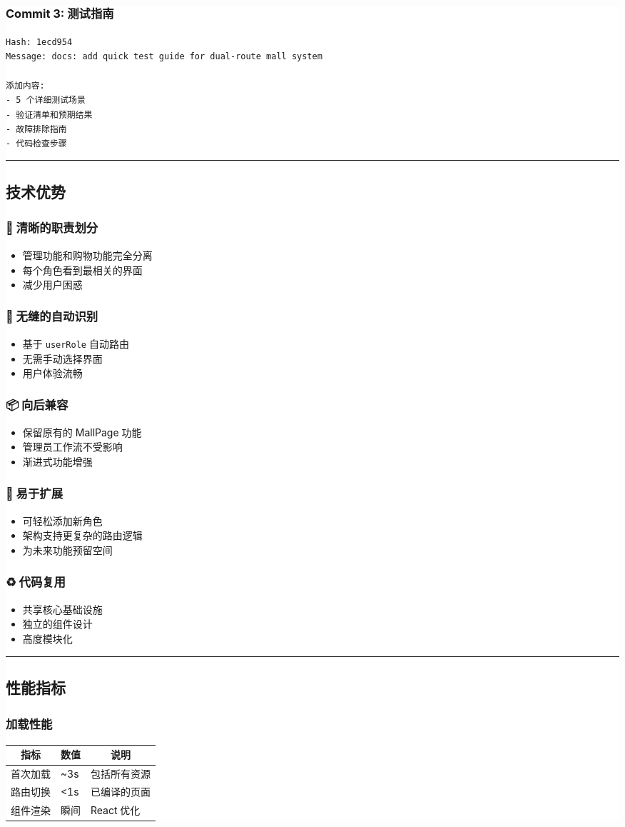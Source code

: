### Commit 3: 测试指南
```
Hash: 1ecd954
Message: docs: add quick test guide for dual-route mall system

添加内容:
- 5 个详细测试场景
- 验证清单和预期结果
- 故障排除指南
- 代码检查步骤
```

---

## 技术优势

### 🎯 清晰的职责划分
- 管理功能和购物功能完全分离
- 每个角色看到最相关的界面
- 减少用户困惑

### 🔄 无缝的自动识别
- 基于 `userRole` 自动路由
- 无需手动选择界面
- 用户体验流畅

### 📦 向后兼容
- 保留原有的 MallPage 功能
- 管理员工作流不受影响
- 渐进式功能增强

### 🚀 易于扩展
- 可轻松添加新角色
- 架构支持更复杂的路由逻辑
- 为未来功能预留空间

### ♻️ 代码复用
- 共享核心基础设施
- 独立的组件设计
- 高度模块化

---

## 性能指标

### 加载性能
| 指标 | 数值 | 说明 |
|------|------|------|
| 首次加载 | ~3s | 包括所有资源 |
| 路由切换 | <1s | 已编译的页面 |
| 组件渲染 | 瞬间 | React 优化 |
